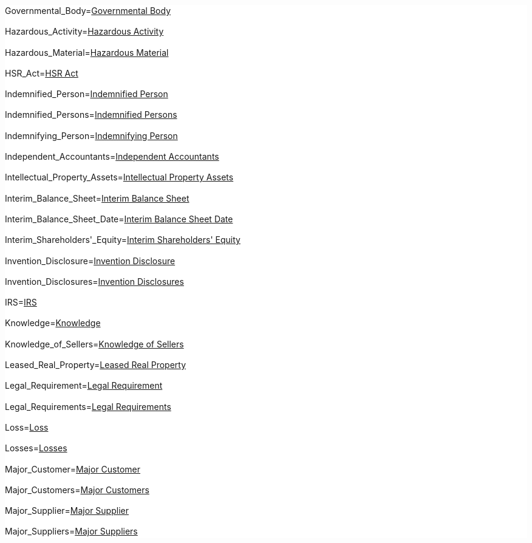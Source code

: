 Governmental_Body=<a href="#Def.Governmental_Body.Def" class="definedterm">Governmental Body</a>

Hazardous_Activity=<a href="#Def.Hazardous_Activity.Def" class="definedterm">Hazardous Activity</a>

Hazardous_Material=<a href="#Def.Hazardous_Material.Def" class="definedterm">Hazardous Material</a>

HSR_Act=<a href="#Def.HSR_Act.Def" class="definedterm">HSR Act</a>

Indemnified_Person=<a href="#Def.Indemnified_Person.Def" class="definedterm">Indemnified Person</a>

Indemnified_Persons=<a href="#Def.Indemnified_Person.Def" class="definedterm">Indemnified Persons</a>

Indemnifying_Person=<a href="#Def.Indemnifying_Person.Def" class="definedterm">Indemnifying Person</a>

Independent_Accountants=<a href="#Def.Independent_Accountants.Def" class="definedterm">Independent Accountants</a>

Intellectual_Property_Assets=<a href="#Def.Intellectual_Property_Assets.Def" class="definedterm">Intellectual Property Assets</a>

Interim_Balance_Sheet=<a href="#Def.Interim_Balance_Sheet.Def" class="definedterm">Interim Balance Sheet</a>

Interim_Balance_Sheet_Date=<a href="#Def.Interim_Balance_Sheet_Date.Def" class="definedterm">Interim Balance Sheet Date</a>

Interim_Shareholders'_Equity=<a href="#Def.Interim_Shareholders'_Equity.Def" class="definedterm">Interim Shareholders' Equity</a>

Invention_Disclosure=<a href="#Def.Invention_Disclosures.Def" class="definedterm">Invention Disclosure</a>

Invention_Disclosures=<a href="#Def.Invention_Disclosures.Def" class="definedterm">Invention Disclosures</a>

IRS=<a href="#Def.IRS.Def" class="definedterm">IRS</a>

Knowledge=<a href="#Def.Knowledge.Def" class="definedterm">Knowledge</a>

Knowledge_of_Sellers=<a href="#Def.Knowledge_of_Sellers.Def" class="definedterm">Knowledge of Sellers</a>

Leased_Real_Property=<a href="#Def.Leased_Real_Property.Def" class="definedterm">Leased Real Property</a>

Legal_Requirement=<a href="#Def.Legal_Requirement.Def" class="definedterm">Legal Requirement</a>

Legal_Requirements=<a href="#Def.Legal_Requirement.Def" class="definedterm">Legal Requirements</a>

Loss=<a href="#Def.Loss.Def" class="definedterm">Loss</a>

Losses=<a href="#Def.Loss.Def" class="definedterm">Losses</a>

Major_Customer=<a href="#Def.Major_Customers.Def" class="definedterm">Major Customer</a>

Major_Customers=<a href="#Def.Major_Customers.Def" class="definedterm">Major Customers</a>

Major_Supplier=<a href="#Def.Major_Suppliers.Def" class="definedterm">Major Supplier</a>

Major_Suppliers=<a href="#Def.Major_Suppliers.Def" class="definedterm">Major Suppliers</a>
